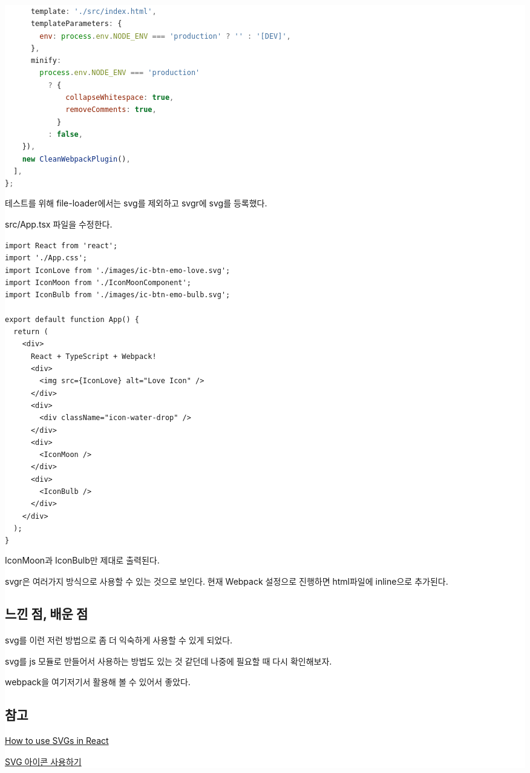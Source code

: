 ```js
      template: './src/index.html',
      templateParameters: {
        env: process.env.NODE_ENV === 'production' ? '' : '[DEV]',
      },
      minify:
        process.env.NODE_ENV === 'production'
          ? {
              collapseWhitespace: true,
              removeComments: true,
            }
          : false,
    }),
    new CleanWebpackPlugin(),
  ],
};
```

테스트를 위해 file-loader에서는 svg를 제외하고 svgr에 svg를 등록했다.

src/App.tsx 파일을 수정한다.

```tsx
import React from 'react';
import './App.css';
import IconLove from './images/ic-btn-emo-love.svg';
import IconMoon from './IconMoonComponent';
import IconBulb from './images/ic-btn-emo-bulb.svg';

export default function App() {
  return (
    <div>
      React + TypeScript + Webpack!
      <div>
        <img src={IconLove} alt="Love Icon" />
      </div>
      <div>
        <div className="icon-water-drop" />
      </div>
      <div>
        <IconMoon />
      </div>
      <div>
        <IconBulb />
      </div>
    </div>
  );
}
```

IconMoon과 IconBulb만 제대로 출력된다.

svgr은 여러가지 방식으로 사용할 수 있는 것으로 보인다. 현재 Webpack 설정으로 진행하면 html파일에 inline으로 추가된다.

## 느낀 점, 배운 점

svg를 이런 저런 방법으로 좀 더 익숙하게 사용할 수 있게 되었다.

svg를 js 모듈로 만들어서 사용하는 방법도 있는 것 같던데 나중에 필요할 때 다시 확인해보자.

webpack을 여기저기서 활용해 볼 수 있어서 좋았다.

## 참고

[How to use SVGs in React](https://blog.logrocket.com/how-to-use-svgs-in-react/)

[SVG 아이콘 사용하기](https://junojunho.com/front-end/svg-icon)
